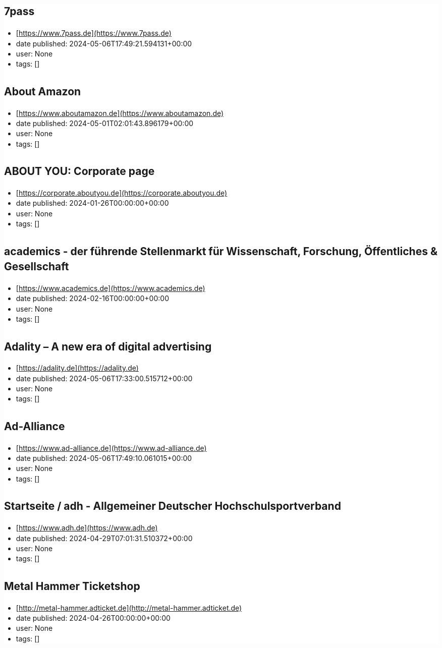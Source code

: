 ## 7pass
 - [https://www.7pass.de](https://www.7pass.de)
 - date published: 2024-05-06T17:49:21.594131+00:00
 - user: None
 - tags: []

## About Amazon
 - [https://www.aboutamazon.de](https://www.aboutamazon.de)
 - date published: 2024-05-01T02:01:43.896179+00:00
 - user: None
 - tags: []

## ABOUT YOU: Corporate page
 - [https://corporate.aboutyou.de](https://corporate.aboutyou.de)
 - date published: 2024-01-26T00:00:00+00:00
 - user: None
 - tags: []

## academics - der führende Stellenmarkt für Wissenschaft, Forschung, Öffentliches & Gesellschaft
 - [https://www.academics.de](https://www.academics.de)
 - date published: 2024-02-16T00:00:00+00:00
 - user: None
 - tags: []

## Adality – A new era of digital advertising
 - [https://adality.de](https://adality.de)
 - date published: 2024-05-06T17:33:00.515712+00:00
 - user: None
 - tags: []

## Ad-Alliance
 - [https://www.ad-alliance.de](https://www.ad-alliance.de)
 - date published: 2024-05-06T17:49:10.061015+00:00
 - user: None
 - tags: []

## Startseite / adh - Allgemeiner Deutscher Hochschulsportverband
 - [https://www.adh.de](https://www.adh.de)
 - date published: 2024-04-29T07:01:31.510372+00:00
 - user: None
 - tags: []

## Metal Hammer Ticketshop
 - [http://metal-hammer.adticket.de](http://metal-hammer.adticket.de)
 - date published: 2024-04-26T00:00:00+00:00
 - user: None
 - tags: []
